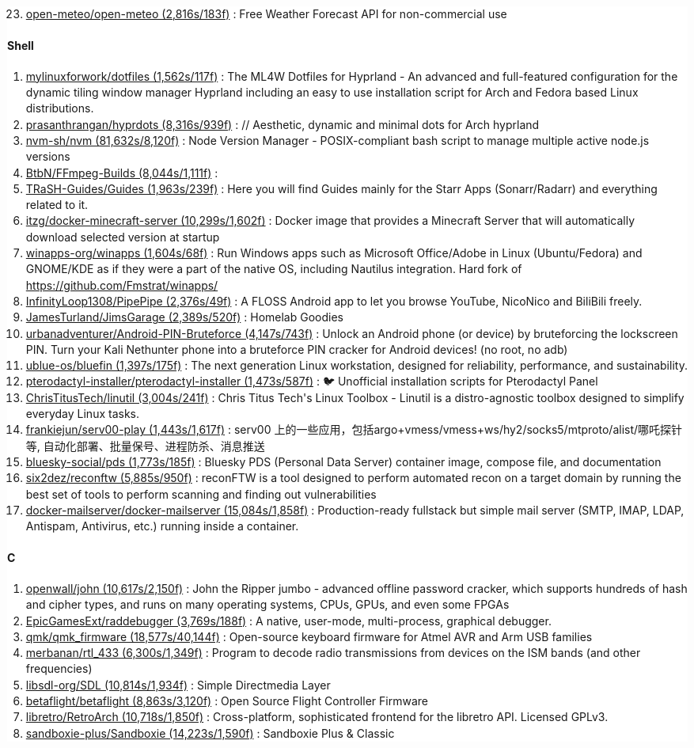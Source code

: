 23. [open-meteo/open-meteo (2,816s/183f)](https://github.com/open-meteo/open-meteo) : Free Weather Forecast API for non-commercial use

#### Shell
1. [mylinuxforwork/dotfiles (1,562s/117f)](https://github.com/mylinuxforwork/dotfiles) : The ML4W Dotfiles for Hyprland - An advanced and full-featured configuration for the dynamic tiling window manager Hyprland including an easy to use installation script for Arch and Fedora based Linux distributions.
2. [prasanthrangan/hyprdots (8,316s/939f)](https://github.com/prasanthrangan/hyprdots) : // Aesthetic, dynamic and minimal dots for Arch hyprland
3. [nvm-sh/nvm (81,632s/8,120f)](https://github.com/nvm-sh/nvm) : Node Version Manager - POSIX-compliant bash script to manage multiple active node.js versions
4. [BtbN/FFmpeg-Builds (8,044s/1,111f)](https://github.com/BtbN/FFmpeg-Builds) : 
5. [TRaSH-Guides/Guides (1,963s/239f)](https://github.com/TRaSH-Guides/Guides) : Here you will find Guides mainly for the Starr Apps (Sonarr/Radarr) and everything related to it.
6. [itzg/docker-minecraft-server (10,299s/1,602f)](https://github.com/itzg/docker-minecraft-server) : Docker image that provides a Minecraft Server that will automatically download selected version at startup
7. [winapps-org/winapps (1,604s/68f)](https://github.com/winapps-org/winapps) : Run Windows apps such as Microsoft Office/Adobe in Linux (Ubuntu/Fedora) and GNOME/KDE as if they were a part of the native OS, including Nautilus integration. Hard fork of https://github.com/Fmstrat/winapps/
8. [InfinityLoop1308/PipePipe (2,376s/49f)](https://github.com/InfinityLoop1308/PipePipe) : A FLOSS Android app to let you browse YouTube, NicoNico and BiliBili freely.
9. [JamesTurland/JimsGarage (2,389s/520f)](https://github.com/JamesTurland/JimsGarage) : Homelab Goodies
10. [urbanadventurer/Android-PIN-Bruteforce (4,147s/743f)](https://github.com/urbanadventurer/Android-PIN-Bruteforce) : Unlock an Android phone (or device) by bruteforcing the lockscreen PIN. Turn your Kali Nethunter phone into a bruteforce PIN cracker for Android devices! (no root, no adb)
11. [ublue-os/bluefin (1,397s/175f)](https://github.com/ublue-os/bluefin) : The next generation Linux workstation, designed for reliability, performance, and sustainability.
12. [pterodactyl-installer/pterodactyl-installer (1,473s/587f)](https://github.com/pterodactyl-installer/pterodactyl-installer) : 🐦 Unofficial installation scripts for Pterodactyl Panel
13. [ChrisTitusTech/linutil (3,004s/241f)](https://github.com/ChrisTitusTech/linutil) : Chris Titus Tech's Linux Toolbox - Linutil is a distro-agnostic toolbox designed to simplify everyday Linux tasks.
14. [frankiejun/serv00-play (1,443s/1,617f)](https://github.com/frankiejun/serv00-play) : serv00 上的一些应用，包括argo+vmess/vmess+ws/hy2/socks5/mtproto/alist/哪吒探针 等, 自动化部署、批量保号、进程防杀、消息推送
15. [bluesky-social/pds (1,773s/185f)](https://github.com/bluesky-social/pds) : Bluesky PDS (Personal Data Server) container image, compose file, and documentation
16. [six2dez/reconftw (5,885s/950f)](https://github.com/six2dez/reconftw) : reconFTW is a tool designed to perform automated recon on a target domain by running the best set of tools to perform scanning and finding out vulnerabilities
17. [docker-mailserver/docker-mailserver (15,084s/1,858f)](https://github.com/docker-mailserver/docker-mailserver) : Production-ready fullstack but simple mail server (SMTP, IMAP, LDAP, Antispam, Antivirus, etc.) running inside a container.

#### C
1. [openwall/john (10,617s/2,150f)](https://github.com/openwall/john) : John the Ripper jumbo - advanced offline password cracker, which supports hundreds of hash and cipher types, and runs on many operating systems, CPUs, GPUs, and even some FPGAs
2. [EpicGamesExt/raddebugger (3,769s/188f)](https://github.com/EpicGamesExt/raddebugger) : A native, user-mode, multi-process, graphical debugger.
3. [qmk/qmk_firmware (18,577s/40,144f)](https://github.com/qmk/qmk_firmware) : Open-source keyboard firmware for Atmel AVR and Arm USB families
4. [merbanan/rtl_433 (6,300s/1,349f)](https://github.com/merbanan/rtl_433) : Program to decode radio transmissions from devices on the ISM bands (and other frequencies)
5. [libsdl-org/SDL (10,814s/1,934f)](https://github.com/libsdl-org/SDL) : Simple Directmedia Layer
6. [betaflight/betaflight (8,863s/3,120f)](https://github.com/betaflight/betaflight) : Open Source Flight Controller Firmware
7. [libretro/RetroArch (10,718s/1,850f)](https://github.com/libretro/RetroArch) : Cross-platform, sophisticated frontend for the libretro API. Licensed GPLv3.
8. [sandboxie-plus/Sandboxie (14,223s/1,590f)](https://github.com/sandboxie-plus/Sandboxie) : Sandboxie Plus & Classic